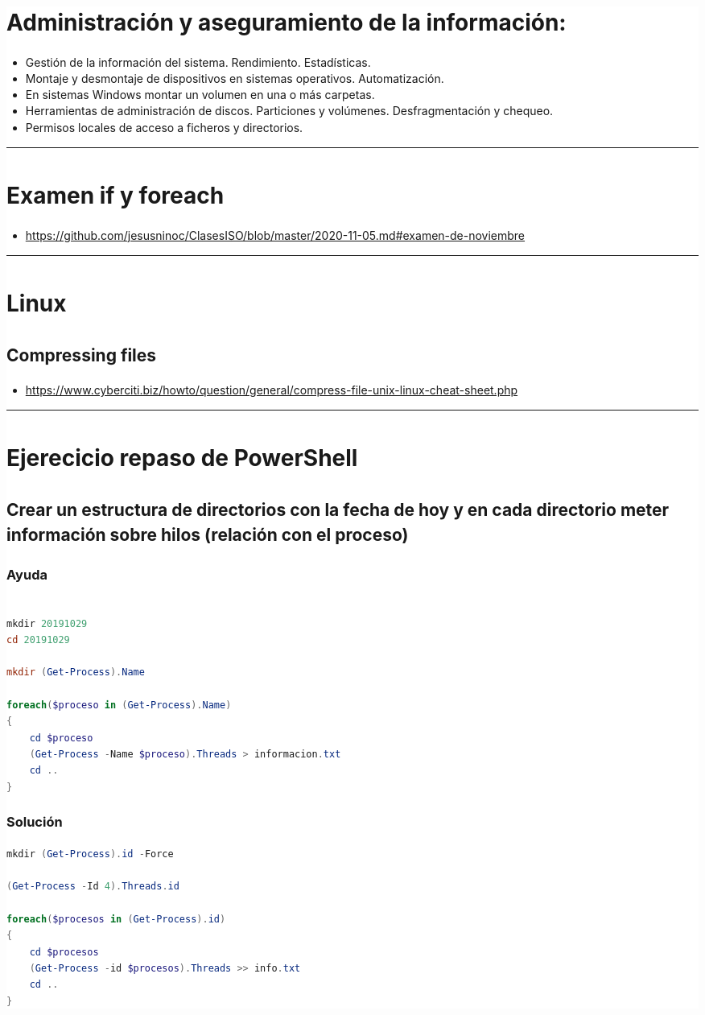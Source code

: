 # Administración y aseguramiento de la información:
- Gestión de la información del sistema. Rendimiento. Estadísticas.
- Montaje y desmontaje de dispositivos en sistemas operativos. Automatización.
- En sistemas Windows montar un volumen en una o más carpetas.
- Herramientas de administración de discos. Particiones y volúmenes. Desfragmentación y chequeo.
- Permisos locales de acceso a ficheros y directorios.

---------------

# Examen if y foreach
* https://github.com/jesusninoc/ClasesISO/blob/master/2020-11-05.md#examen-de-noviembre

---------------

# Linux

## Compressing files
* https://www.cyberciti.biz/howto/question/general/compress-file-unix-linux-cheat-sheet.php

---------------

# Ejerecicio repaso de PowerShell
## Crear un estructura de directorios con la fecha de hoy y en cada directorio meter información sobre hilos (relación con el proceso)

### Ayuda
```PowerShell

mkdir 20191029
cd 20191029

mkdir (Get-Process).Name

foreach($proceso in (Get-Process).Name)
{
    cd $proceso
    (Get-Process -Name $proceso).Threads > informacion.txt
    cd ..
}
```

### Solución
```PowerShell
mkdir (Get-Process).id -Force

(Get-Process -Id 4).Threads.id

foreach($procesos in (Get-Process).id)
{
    cd $procesos
    (Get-Process -id $procesos).Threads >> info.txt
    cd ..
}
```

